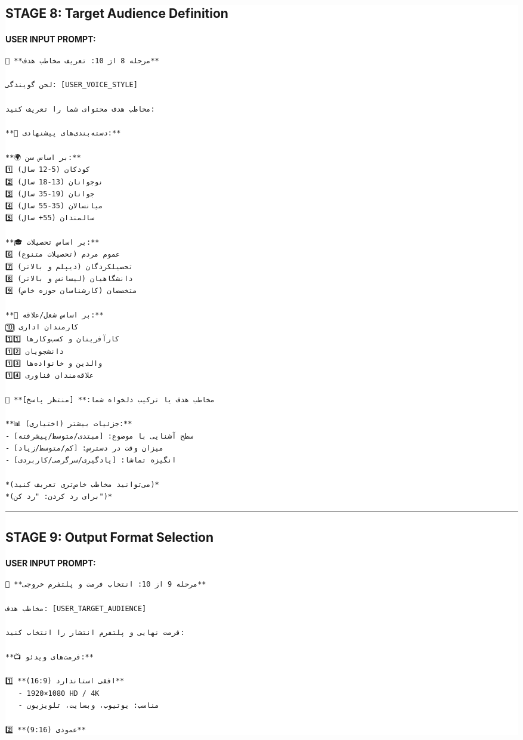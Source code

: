 
## STAGE 8: Target Audience Definition

**USER INPUT PROMPT:**

```
👥 **مرحله 8 از 10: تعریف مخاطب هدف**

لحن گویندگی: [USER_VOICE_STYLE]

مخاطب هدف محتوای شما را تعریف کنید:

**👥 دسته‌بندی‌های پیشنهادی:**

**🌍 بر اساس سن:**
1️⃣ کودکان (5-12 سال)
2️⃣ نوجوانان (13-18 سال)  
3️⃣ جوانان (19-35 سال)
4️⃣ میانسالان (35-55 سال)
5️⃣ سالمندان (55+ سال)

**🎓 بر اساس تحصیلات:**
6️⃣ عموم مردم (تحصیلات متنوع)
7️⃣ تحصیلکردگان (دیپلم و بالاتر)
8️⃣ دانشگاهیان (لیسانس و بالاتر)
9️⃣ متخصصان (کارشناسان حوزه خاص)

**💼 بر اساس شغل/علاقه:**
🔟 کارمندان اداری
1️⃣1️⃣ کارآفرینان و کسب‌وکارها
1️⃣2️⃣ دانشجویان
1️⃣3️⃣ والدین و خانواده‌ها
1️⃣4️⃣ علاقه‌مندان فناوری

👥 **مخاطب هدف یا ترکیب دلخواه شما:** [منتظر پاسخ]

**📊 جزئیات بیشتر (اختیاری):**
- سطح آشنایی با موضوع: [مبتدی/متوسط/پیشرفته]
- میزان وقت در دسترس: [کم/متوسط/زیاد]
- انگیزه تماشا: [یادگیری/سرگرمی/کاربردی]

*(می‌توانید مخاطب خاص‌تری تعریف کنید)*
*(برای رد کردن: "رد کن")*
```

---

## STAGE 9: Output Format Selection

**USER INPUT PROMPT:**

```
📱 **مرحله 9 از 10: انتخاب فرمت و پلتفرم خروجی**

مخاطب هدف: [USER_TARGET_AUDIENCE]

فرمت نهایی و پلتفرم انتشار را انتخاب کنید:

**📺 فرمت‌های ویدئو:**

1️⃣ **افقی استاندارد (16:9)**
   - 1920×1080 HD / 4K
   - مناسب: یوتیوب، وبسایت، تلویزیون

2️⃣ **عمودی (9:16)**  
```
